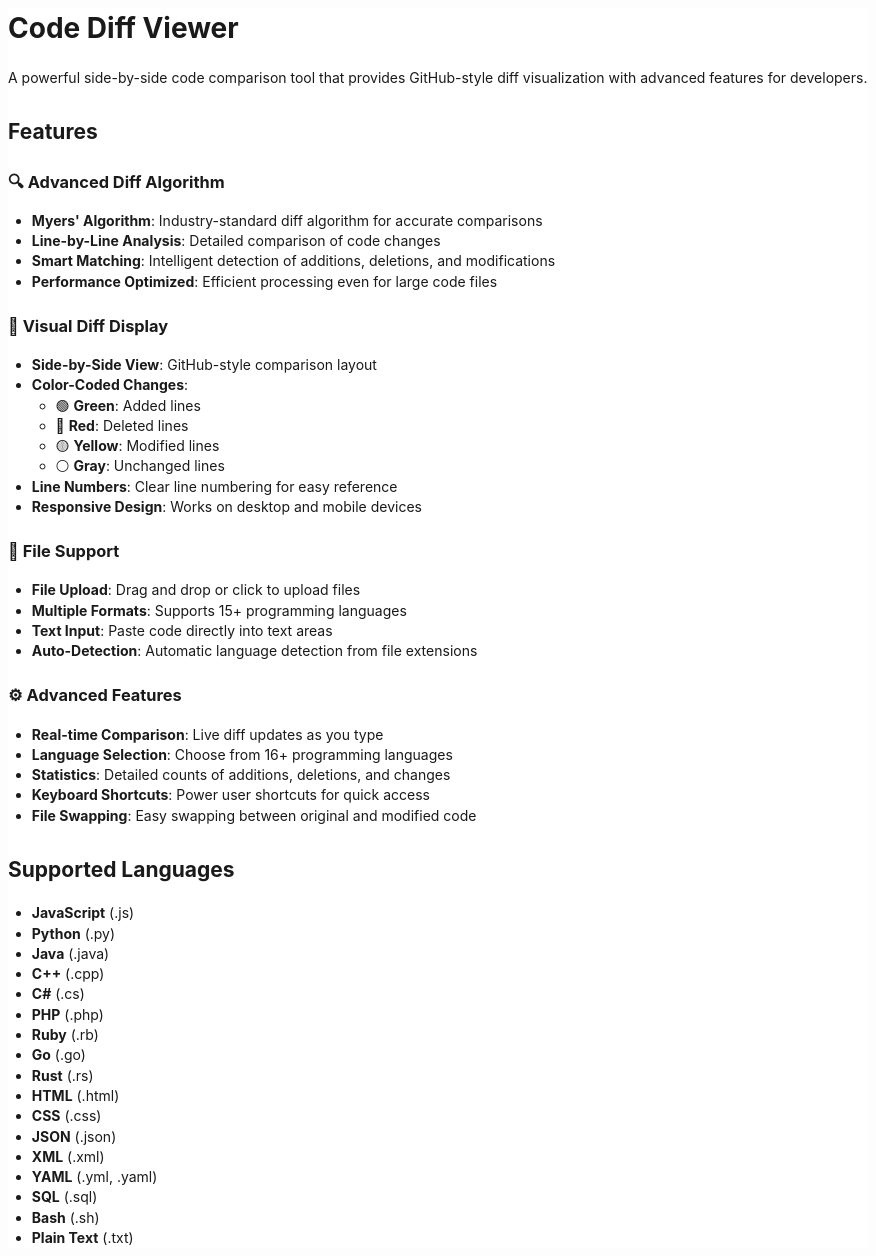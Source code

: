 # Code Diff Viewer

A powerful side-by-side code comparison tool that provides GitHub-style diff visualization with advanced features for developers.

## Features

### 🔍 **Advanced Diff Algorithm**
- **Myers' Algorithm**: Industry-standard diff algorithm for accurate comparisons
- **Line-by-Line Analysis**: Detailed comparison of code changes
- **Smart Matching**: Intelligent detection of additions, deletions, and modifications
- **Performance Optimized**: Efficient processing even for large code files

### 🎨 **Visual Diff Display**
- **Side-by-Side View**: GitHub-style comparison layout
- **Color-Coded Changes**: 
  - 🟢 **Green**: Added lines
  - 🔴 **Red**: Deleted lines
  - 🟡 **Yellow**: Modified lines
  - ⚪ **Gray**: Unchanged lines
- **Line Numbers**: Clear line numbering for easy reference
- **Responsive Design**: Works on desktop and mobile devices

### 📁 **File Support**
- **File Upload**: Drag and drop or click to upload files
- **Multiple Formats**: Supports 15+ programming languages
- **Text Input**: Paste code directly into text areas
- **Auto-Detection**: Automatic language detection from file extensions

### ⚙️ **Advanced Features**
- **Real-time Comparison**: Live diff updates as you type
- **Language Selection**: Choose from 16+ programming languages
- **Statistics**: Detailed counts of additions, deletions, and changes
- **Keyboard Shortcuts**: Power user shortcuts for quick access
- **File Swapping**: Easy swapping between original and modified code

## Supported Languages

- **JavaScript** (.js)
- **Python** (.py)
- **Java** (.java)
- **C++** (.cpp)
- **C#** (.cs)
- **PHP** (.php)
- **Ruby** (.rb)
- **Go** (.go)
- **Rust** (.rs)
- **HTML** (.html)
- **CSS** (.css)
- **JSON** (.json)
- **XML** (.xml)
- **YAML** (.yml, .yaml)
- **SQL** (.sql)
- **Bash** (.sh)
- **Plain Text** (.txt)
